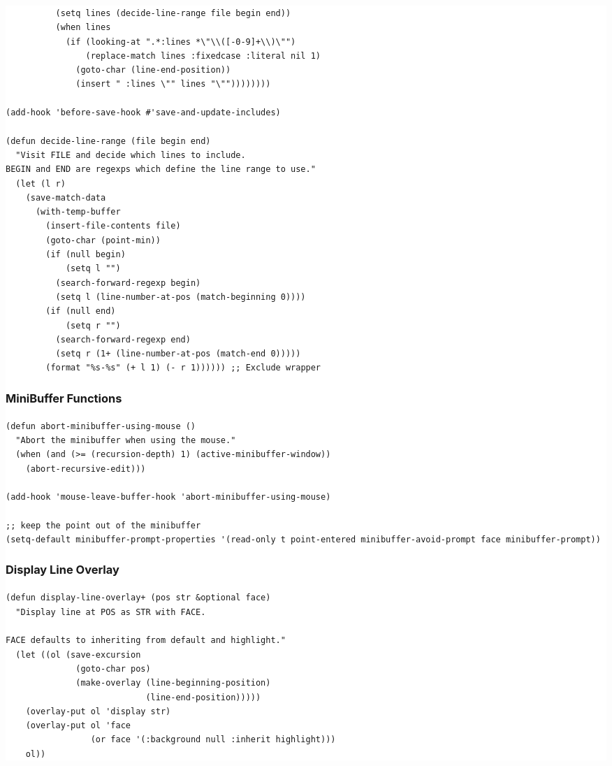 ```emacs-lisp
          (setq lines (decide-line-range file begin end))
          (when lines
            (if (looking-at ".*:lines *\"\\([-0-9]+\\)\"")
                (replace-match lines :fixedcase :literal nil 1)
              (goto-char (line-end-position))
              (insert " :lines \"" lines "\""))))))))

(add-hook 'before-save-hook #'save-and-update-includes)

(defun decide-line-range (file begin end)
  "Visit FILE and decide which lines to include.
BEGIN and END are regexps which define the line range to use."
  (let (l r)
    (save-match-data
      (with-temp-buffer
        (insert-file-contents file)
        (goto-char (point-min))
        (if (null begin)
            (setq l "")
          (search-forward-regexp begin)
          (setq l (line-number-at-pos (match-beginning 0))))
        (if (null end)
            (setq r "")
          (search-forward-regexp end)
          (setq r (1+ (line-number-at-pos (match-end 0)))))
        (format "%s-%s" (+ l 1) (- r 1)))))) ;; Exclude wrapper
```


### MiniBuffer Functions

```emacs-lisp
(defun abort-minibuffer-using-mouse ()
  "Abort the minibuffer when using the mouse."
  (when (and (>= (recursion-depth) 1) (active-minibuffer-window))
    (abort-recursive-edit)))

(add-hook 'mouse-leave-buffer-hook 'abort-minibuffer-using-mouse)

;; keep the point out of the minibuffer
(setq-default minibuffer-prompt-properties '(read-only t point-entered minibuffer-avoid-prompt face minibuffer-prompt))
```


### Display Line Overlay

```emacs-lisp
(defun display-line-overlay+ (pos str &optional face)
  "Display line at POS as STR with FACE.

FACE defaults to inheriting from default and highlight."
  (let ((ol (save-excursion
              (goto-char pos)
              (make-overlay (line-beginning-position)
                            (line-end-position)))))
    (overlay-put ol 'display str)
    (overlay-put ol 'face
                 (or face '(:background null :inherit highlight)))
    ol))
```
